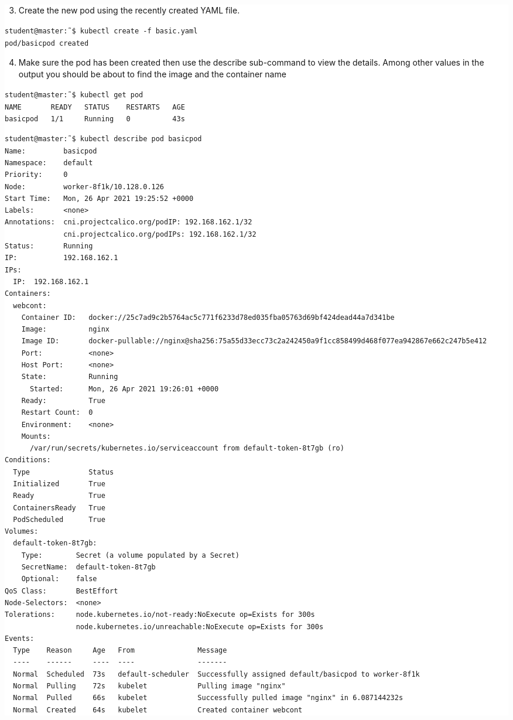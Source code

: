 3. Create the new pod using the recently created YAML file.
```
student@master:˜$ kubectl create -f basic.yaml
pod/basicpod created
```

4. Make sure the pod has been created then use the describe sub-command to view the details. Among other values in the output you should be about to find the image and the container name

```
student@master:˜$ kubectl get pod
NAME       READY   STATUS    RESTARTS   AGE
basicpod   1/1     Running   0          43s
```

```
student@master:˜$ kubectl describe pod basicpod
Name:         basicpod
Namespace:    default
Priority:     0
Node:         worker-8f1k/10.128.0.126
Start Time:   Mon, 26 Apr 2021 19:25:52 +0000
Labels:       <none>
Annotations:  cni.projectcalico.org/podIP: 192.168.162.1/32
              cni.projectcalico.org/podIPs: 192.168.162.1/32
Status:       Running
IP:           192.168.162.1
IPs:
  IP:  192.168.162.1
Containers:
  webcont:
    Container ID:   docker://25c7ad9c2b5764ac5c771f6233d78ed035fba05763d69bf424dead44a7d341be
    Image:          nginx
    Image ID:       docker-pullable://nginx@sha256:75a55d33ecc73c2a242450a9f1cc858499d468f077ea942867e662c247b5e412
    Port:           <none>
    Host Port:      <none>
    State:          Running
      Started:      Mon, 26 Apr 2021 19:26:01 +0000
    Ready:          True
    Restart Count:  0
    Environment:    <none>
    Mounts:
      /var/run/secrets/kubernetes.io/serviceaccount from default-token-8t7gb (ro)
Conditions:
  Type              Status
  Initialized       True
  Ready             True
  ContainersReady   True
  PodScheduled      True
Volumes:
  default-token-8t7gb:
    Type:        Secret (a volume populated by a Secret)
    SecretName:  default-token-8t7gb
    Optional:    false
QoS Class:       BestEffort
Node-Selectors:  <none>
Tolerations:     node.kubernetes.io/not-ready:NoExecute op=Exists for 300s
                 node.kubernetes.io/unreachable:NoExecute op=Exists for 300s
Events:
  Type    Reason     Age   From               Message
  ----    ------     ----  ----               -------
  Normal  Scheduled  73s   default-scheduler  Successfully assigned default/basicpod to worker-8f1k
  Normal  Pulling    72s   kubelet            Pulling image "nginx"
  Normal  Pulled     66s   kubelet            Successfully pulled image "nginx" in 6.087144232s
  Normal  Created    64s   kubelet            Created container webcont
```